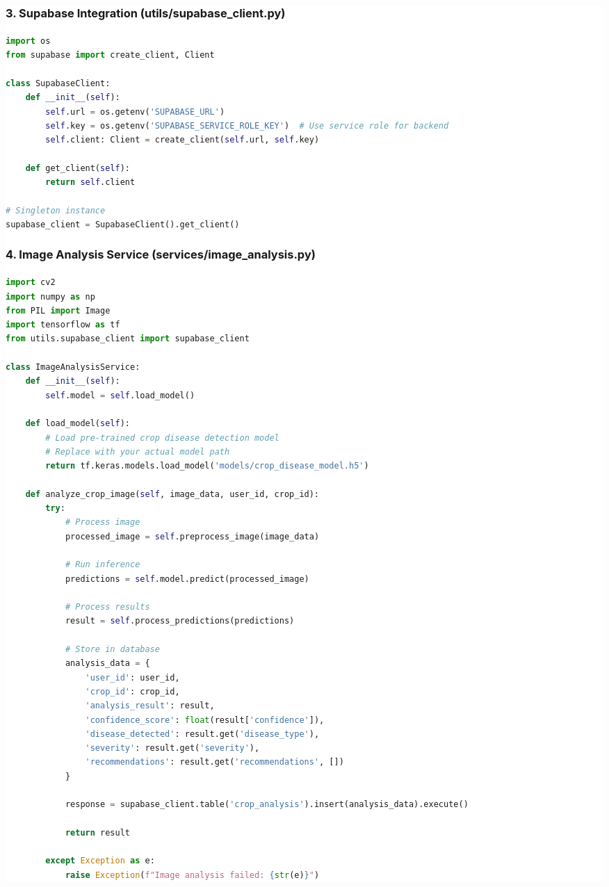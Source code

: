 ### 3. Supabase Integration (utils/supabase_client.py)
```python
import os
from supabase import create_client, Client

class SupabaseClient:
    def __init__(self):
        self.url = os.getenv('SUPABASE_URL')
        self.key = os.getenv('SUPABASE_SERVICE_ROLE_KEY')  # Use service role for backend
        self.client: Client = create_client(self.url, self.key)
    
    def get_client(self):
        return self.client

# Singleton instance
supabase_client = SupabaseClient().get_client()
```

### 4. Image Analysis Service (services/image_analysis.py)
```python
import cv2
import numpy as np
from PIL import Image
import tensorflow as tf
from utils.supabase_client import supabase_client

class ImageAnalysisService:
    def __init__(self):
        self.model = self.load_model()
    
    def load_model(self):
        # Load pre-trained crop disease detection model
        # Replace with your actual model path
        return tf.keras.models.load_model('models/crop_disease_model.h5')
    
    def analyze_crop_image(self, image_data, user_id, crop_id):
        try:
            # Process image
            processed_image = self.preprocess_image(image_data)
            
            # Run inference
            predictions = self.model.predict(processed_image)
            
            # Process results
            result = self.process_predictions(predictions)
            
            # Store in database
            analysis_data = {
                'user_id': user_id,
                'crop_id': crop_id,
                'analysis_result': result,
                'confidence_score': float(result['confidence']),
                'disease_detected': result.get('disease_type'),
                'severity': result.get('severity'),
                'recommendations': result.get('recommendations', [])
            }
            
            response = supabase_client.table('crop_analysis').insert(analysis_data).execute()
            
            return result
            
        except Exception as e:
            raise Exception(f"Image analysis failed: {str(e)}")
```